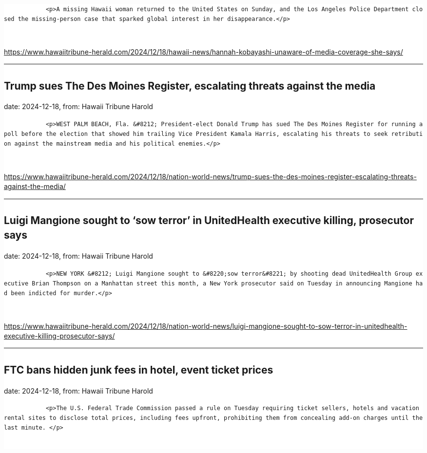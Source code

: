 
				<p>A missing Hawaii woman returned to the United States on Sunday, and the Los Angeles Police Department closed the missing-person case that sparked global interest in her disappearance.</p>
			 

<br> 

<https://www.hawaiitribune-herald.com/2024/12/18/hawaii-news/hannah-kobayashi-unaware-of-media-coverage-she-says/>

---

## Trump sues The Des Moines Register, escalating threats against the media

date: 2024-12-18, from: Hawaii Tribune Harold


				<p>WEST PALM BEACH, Fla. &#8212; President-elect Donald Trump has sued The Des Moines Register for running a poll before the election that showed him trailing Vice President Kamala Harris, escalating his threats to seek retribution against the mainstream media and his political enemies.</p>
			 

<br> 

<https://www.hawaiitribune-herald.com/2024/12/18/nation-world-news/trump-sues-the-des-moines-register-escalating-threats-against-the-media/>

---

## Luigi Mangione sought to ‘sow terror’ in UnitedHealth executive killing, prosecutor says

date: 2024-12-18, from: Hawaii Tribune Harold


				<p>NEW YORK &#8212; Luigi Mangione sought to &#8220;sow terror&#8221; by shooting dead UnitedHealth Group executive Brian Thompson on a Manhattan street this month, a New York prosecutor said on Tuesday in announcing Mangione had been indicted for murder.</p>
			 

<br> 

<https://www.hawaiitribune-herald.com/2024/12/18/nation-world-news/luigi-mangione-sought-to-sow-terror-in-unitedhealth-executive-killing-prosecutor-says/>

---

## FTC bans hidden junk fees in hotel, event ticket prices

date: 2024-12-18, from: Hawaii Tribune Harold


				<p>The U.S. Federal Trade Commission passed a rule on Tuesday requiring ticket sellers, hotels and vacation rental sites to disclose total prices, including fees upfront, prohibiting them from concealing add-on charges until the last minute. </p>
			 

<br> 
